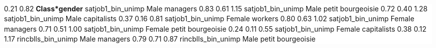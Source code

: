    <td style="text-align:right;"> 0.21 </td>
   <td style="text-align:right;"> 0.82 </td>
  </tr>
  <tr grouplength="28"><td colspan="5" style="border-bottom: 1px solid;"><strong>Class*gender</strong></td></tr>
<tr>
   <td style="text-align:left; padding-left:  2em;" indentlevel="1"> satjob1_bin_unimp </td>
   <td style="text-align:left;"> Male managers </td>
   <td style="text-align:right;"> 0.83 </td>
   <td style="text-align:right;"> 0.61 </td>
   <td style="text-align:right;"> 1.15 </td>
  </tr>
  <tr>
   <td style="text-align:left; padding-left:  2em;" indentlevel="1"> satjob1_bin_unimp </td>
   <td style="text-align:left;"> Male petit bourgeoisie </td>
   <td style="text-align:right;"> 0.72 </td>
   <td style="text-align:right;"> 0.40 </td>
   <td style="text-align:right;"> 1.28 </td>
  </tr>
  <tr>
   <td style="text-align:left; padding-left:  2em;" indentlevel="1"> satjob1_bin_unimp </td>
   <td style="text-align:left;"> Male capitalists </td>
   <td style="text-align:right;"> 0.37 </td>
   <td style="text-align:right;"> 0.16 </td>
   <td style="text-align:right;"> 0.81 </td>
  </tr>
  <tr>
   <td style="text-align:left; padding-left:  2em;" indentlevel="1"> satjob1_bin_unimp </td>
   <td style="text-align:left;"> Female workers </td>
   <td style="text-align:right;"> 0.80 </td>
   <td style="text-align:right;"> 0.63 </td>
   <td style="text-align:right;"> 1.02 </td>
  </tr>
  <tr>
   <td style="text-align:left; padding-left:  2em;" indentlevel="1"> satjob1_bin_unimp </td>
   <td style="text-align:left;"> Female managers </td>
   <td style="text-align:right;"> 0.71 </td>
   <td style="text-align:right;"> 0.51 </td>
   <td style="text-align:right;"> 1.00 </td>
  </tr>
  <tr>
   <td style="text-align:left; padding-left:  2em;" indentlevel="1"> satjob1_bin_unimp </td>
   <td style="text-align:left;"> Female petit bourgeoisie </td>
   <td style="text-align:right;"> 0.24 </td>
   <td style="text-align:right;"> 0.11 </td>
   <td style="text-align:right;"> 0.55 </td>
  </tr>
  <tr>
   <td style="text-align:left; padding-left:  2em;" indentlevel="1"> satjob1_bin_unimp </td>
   <td style="text-align:left;"> Female capitalists </td>
   <td style="text-align:right;"> 0.38 </td>
   <td style="text-align:right;"> 0.12 </td>
   <td style="text-align:right;"> 1.17 </td>
  </tr>
  <tr>
   <td style="text-align:left; padding-left:  2em;" indentlevel="1"> rincblls_bin_unimp </td>
   <td style="text-align:left;"> Male managers </td>
   <td style="text-align:right;"> 0.79 </td>
   <td style="text-align:right;"> 0.71 </td>
   <td style="text-align:right;"> 0.87 </td>
  </tr>
  <tr>
   <td style="text-align:left; padding-left:  2em;" indentlevel="1"> rincblls_bin_unimp </td>
   <td style="text-align:left;"> Male petit bourgeoisie </td>